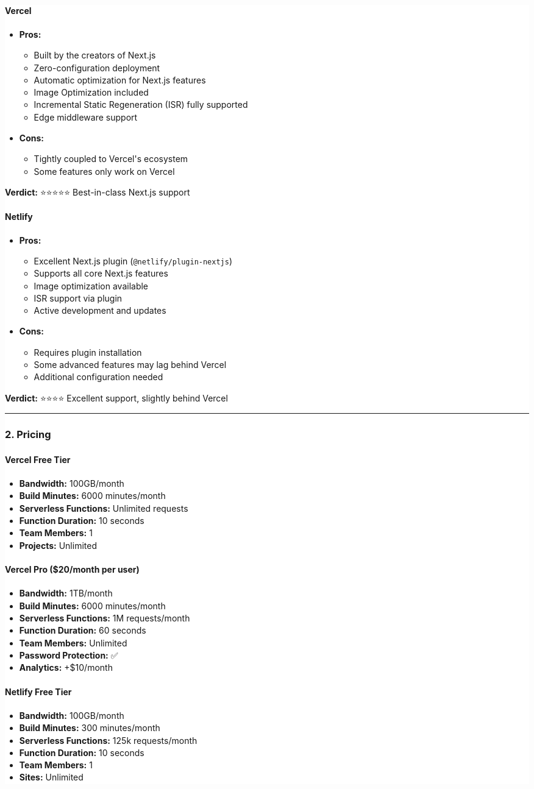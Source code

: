 #### Vercel
- **Pros:**
  - Built by the creators of Next.js
  - Zero-configuration deployment
  - Automatic optimization for Next.js features
  - Image Optimization included
  - Incremental Static Regeneration (ISR) fully supported
  - Edge middleware support
  
- **Cons:**
  - Tightly coupled to Vercel's ecosystem
  - Some features only work on Vercel

**Verdict:** ⭐⭐⭐⭐⭐ Best-in-class Next.js support

#### Netlify
- **Pros:**
  - Excellent Next.js plugin (`@netlify/plugin-nextjs`)
  - Supports all core Next.js features
  - Image optimization available
  - ISR support via plugin
  - Active development and updates
  
- **Cons:**
  - Requires plugin installation
  - Some advanced features may lag behind Vercel
  - Additional configuration needed

**Verdict:** ⭐⭐⭐⭐ Excellent support, slightly behind Vercel

---

### 2. Pricing

#### Vercel Free Tier
- **Bandwidth:** 100GB/month
- **Build Minutes:** 6000 minutes/month
- **Serverless Functions:** Unlimited requests
- **Function Duration:** 10 seconds
- **Team Members:** 1
- **Projects:** Unlimited

#### Vercel Pro ($20/month per user)
- **Bandwidth:** 1TB/month
- **Build Minutes:** 6000 minutes/month
- **Serverless Functions:** 1M requests/month
- **Function Duration:** 60 seconds
- **Team Members:** Unlimited
- **Password Protection:** ✅
- **Analytics:** +$10/month

#### Netlify Free Tier
- **Bandwidth:** 100GB/month
- **Build Minutes:** 300 minutes/month
- **Serverless Functions:** 125k requests/month
- **Function Duration:** 10 seconds
- **Team Members:** 1
- **Sites:** Unlimited
